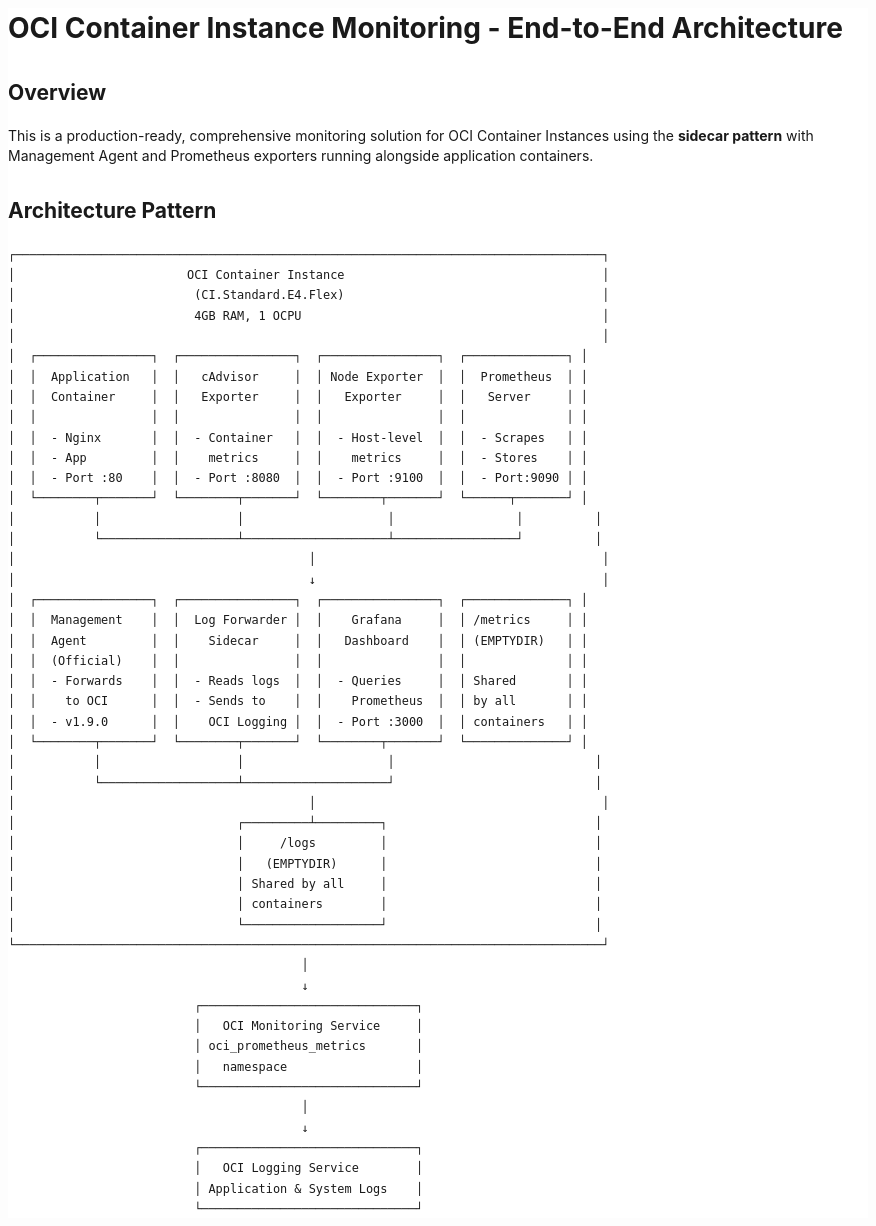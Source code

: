 # OCI Container Instance Monitoring - End-to-End Architecture

## Overview

This is a production-ready, comprehensive monitoring solution for OCI Container Instances using the **sidecar pattern** with Management Agent and Prometheus exporters running alongside application containers.

## Architecture Pattern

```
┌──────────────────────────────────────────────────────────────────────────────────┐
│                        OCI Container Instance                                    │
│                         (CI.Standard.E4.Flex)                                    │
│                         4GB RAM, 1 OCPU                                          │
│                                                                                  │
│  ┌────────────────┐  ┌────────────────┐  ┌────────────────┐  ┌──────────────┐ │
│  │  Application   │  │   cAdvisor     │  │ Node Exporter  │  │  Prometheus  │ │
│  │  Container     │  │   Exporter     │  │   Exporter     │  │   Server     │ │
│  │                │  │                │  │                │  │              │ │
│  │  - Nginx       │  │  - Container   │  │  - Host-level  │  │  - Scrapes   │ │
│  │  - App         │  │    metrics     │  │    metrics     │  │  - Stores    │ │
│  │  - Port :80    │  │  - Port :8080  │  │  - Port :9100  │  │  - Port:9090 │ │
│  └────────┬───────┘  └────────┬───────┘  └────────┬───────┘  └──────┬───────┘ │
│           │                   │                    │                 │          │
│           └───────────────────┴────────────────────┴─────────────────┘          │
│                                         │                                        │
│                                         ↓                                        │
│  ┌────────────────┐  ┌────────────────┐  ┌────────────────┐  ┌──────────────┐ │
│  │  Management    │  │  Log Forwarder │  │    Grafana     │  │ /metrics     │ │
│  │  Agent         │  │    Sidecar     │  │   Dashboard    │  │ (EMPTYDIR)   │ │
│  │  (Official)    │  │                │  │                │  │              │ │
│  │  - Forwards    │  │  - Reads logs  │  │  - Queries     │  │ Shared       │ │
│  │    to OCI      │  │  - Sends to    │  │    Prometheus  │  │ by all       │ │
│  │  - v1.9.0      │  │    OCI Logging │  │  - Port :3000  │  │ containers   │ │
│  └────────┬───────┘  └────────┬───────┘  └────────┬───────┘  └──────────────┘ │
│           │                   │                    │                            │
│           └───────────────────┴────────────────────┘                            │
│                                         │                                        │
│                               ┌─────────┴─────────┐                             │
│                               │     /logs         │                             │
│                               │   (EMPTYDIR)      │                             │
│                               │ Shared by all     │                             │
│                               │ containers        │                             │
│                               └───────────────────┘                             │
└──────────────────────────────────────────────────────────────────────────────────┘
                                         │
                                         ↓
                          ┌──────────────────────────────┐
                          │   OCI Monitoring Service     │
                          │ oci_prometheus_metrics       │
                          │   namespace                  │
                          └──────────────────────────────┘
                                         │
                                         ↓
                          ┌──────────────────────────────┐
                          │   OCI Logging Service        │
                          │ Application & System Logs    │
                          └──────────────────────────────┘
```
